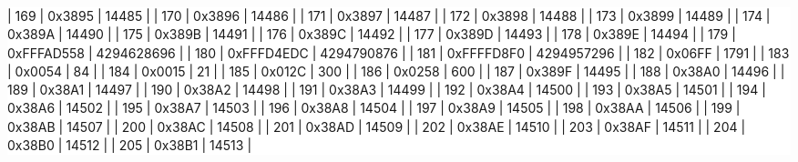 |     169 | 0x3895      |       14485 |
|     170 | 0x3896      |       14486 |
|     171 | 0x3897      |       14487 |
|     172 | 0x3898      |       14488 |
|     173 | 0x3899      |       14489 |
|     174 | 0x389A      |       14490 |
|     175 | 0x389B      |       14491 |
|     176 | 0x389C      |       14492 |
|     177 | 0x389D      |       14493 |
|     178 | 0x389E      |       14494 |
|     179 | 0xFFFAD558  |  4294628696 |
|     180 | 0xFFFD4EDC  |  4294790876 |
|     181 | 0xFFFFD8F0  |  4294957296 |
|     182 | 0x06FF      |        1791 |
|     183 | 0x0054      |          84 |
|     184 | 0x0015      |          21 |
|     185 | 0x012C      |         300 |
|     186 | 0x0258      |         600 |
|     187 | 0x389F      |       14495 |
|     188 | 0x38A0      |       14496 |
|     189 | 0x38A1      |       14497 |
|     190 | 0x38A2      |       14498 |
|     191 | 0x38A3      |       14499 |
|     192 | 0x38A4      |       14500 |
|     193 | 0x38A5      |       14501 |
|     194 | 0x38A6      |       14502 |
|     195 | 0x38A7      |       14503 |
|     196 | 0x38A8      |       14504 |
|     197 | 0x38A9      |       14505 |
|     198 | 0x38AA      |       14506 |
|     199 | 0x38AB      |       14507 |
|     200 | 0x38AC      |       14508 |
|     201 | 0x38AD      |       14509 |
|     202 | 0x38AE      |       14510 |
|     203 | 0x38AF      |       14511 |
|     204 | 0x38B0      |       14512 |
|     205 | 0x38B1      |       14513 |